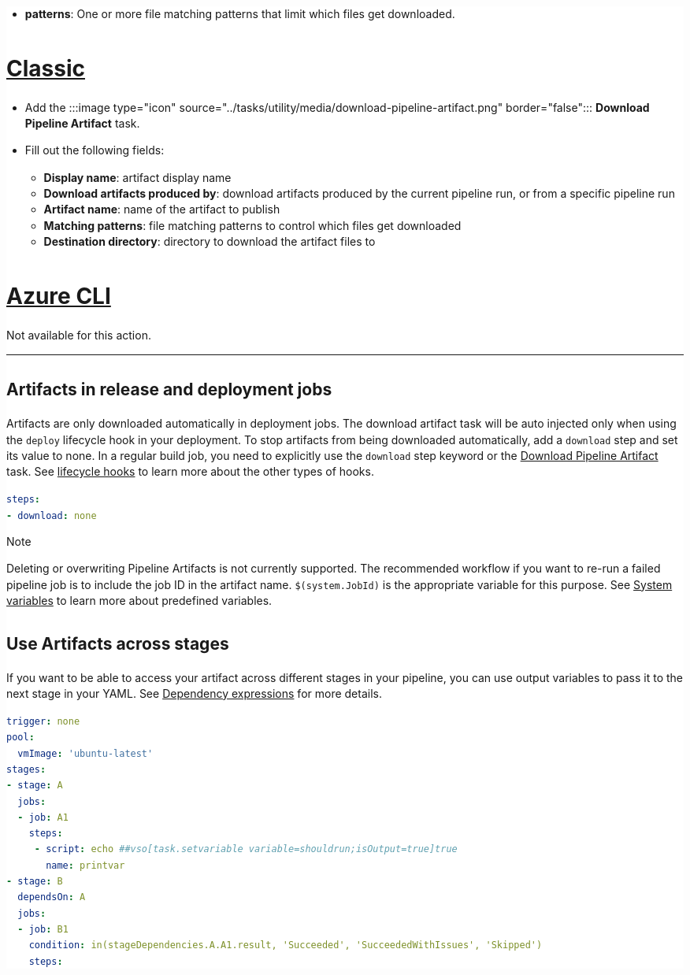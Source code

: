* **patterns**: One or more file matching patterns that limit which files get downloaded.

# [Classic](#tab/classic)

- Add the :::image type="icon" source="../tasks/utility/media/download-pipeline-artifact.png" border="false"::: **Download Pipeline Artifact** task.

- Fill out the following fields:
    - **Display name**: artifact display name
    - **Download artifacts produced by**: download artifacts produced by the current pipeline run, or from a specific pipeline run
    - **Artifact name**: name of the artifact to publish
    - **Matching patterns**: file matching patterns to control which files get downloaded
    - **Destination directory**: directory to download the artifact files to

# [Azure CLI](#tab/azure-cli)

Not available for this action.

---

## Artifacts in release and deployment jobs

Artifacts are only downloaded automatically in deployment jobs. The download artifact task will be auto injected only when using the `deploy` lifecycle hook in your deployment. To stop artifacts from being downloaded automatically, add a `download` step and set its value to none.
In a regular build job, you need to explicitly use the `download` step keyword or the [Download Pipeline Artifact](../tasks/utility/download-pipeline-artifact.md) task. See [lifecycle hooks](../process/deployment-jobs.md#descriptions-of-lifecycle-hooks) to learn more about the other types of hooks.

```yaml
steps:
- download: none
```

> [!NOTE]
> Deleting or overwriting Pipeline Artifacts is not currently supported. The recommended workflow if you want to re-run a failed pipeline job is to include the job ID in the artifact name. `$(system.JobId)` is the appropriate variable for this purpose. See [System variables](../build/variables.md#system-variables) to learn more about predefined variables.

## Use Artifacts across stages

If you want to be able to access your artifact across different stages in your pipeline, you can use output variables to pass it to the next stage in your YAML. See [Dependency expressions](../process/expressions.md#dependencies) for more details.

```YAML
trigger: none
pool:
  vmImage: 'ubuntu-latest'
stages:
- stage: A
  jobs:
  - job: A1
    steps:
     - script: echo ##vso[task.setvariable variable=shouldrun;isOutput=true]true
       name: printvar
- stage: B
  dependsOn: A
  jobs:
  - job: B1
    condition: in(stageDependencies.A.A1.result, 'Succeeded', 'SucceededWithIssues', 'Skipped')
    steps:
```